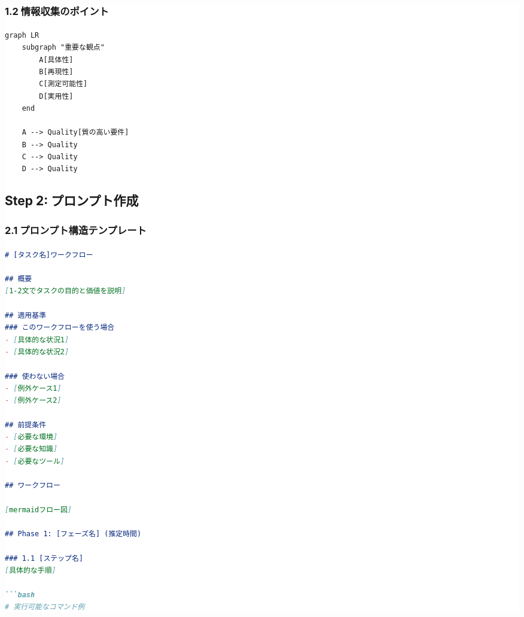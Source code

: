### 1.2 情報収集のポイント

```mermaid
graph LR
    subgraph "重要な観点"
        A[具体性]
        B[再現性]
        C[測定可能性]
        D[実用性]
    end
    
    A --> Quality[質の高い要件]
    B --> Quality
    C --> Quality
    D --> Quality
```

## Step 2: プロンプト作成

### 2.1 プロンプト構造テンプレート

```markdown
# [タスク名]ワークフロー

## 概要
[1-2文でタスクの目的と価値を説明]

## 適用基準
### このワークフローを使う場合
- [具体的な状況1]
- [具体的な状況2]

### 使わない場合
- [例外ケース1]
- [例外ケース2]

## 前提条件
- [必要な環境]
- [必要な知識]
- [必要なツール]

## ワークフロー

[mermaidフロー図]

## Phase 1: [フェーズ名] (推定時間)

### 1.1 [ステップ名]
[具体的な手順]

```bash
# 実行可能なコマンド例
```
